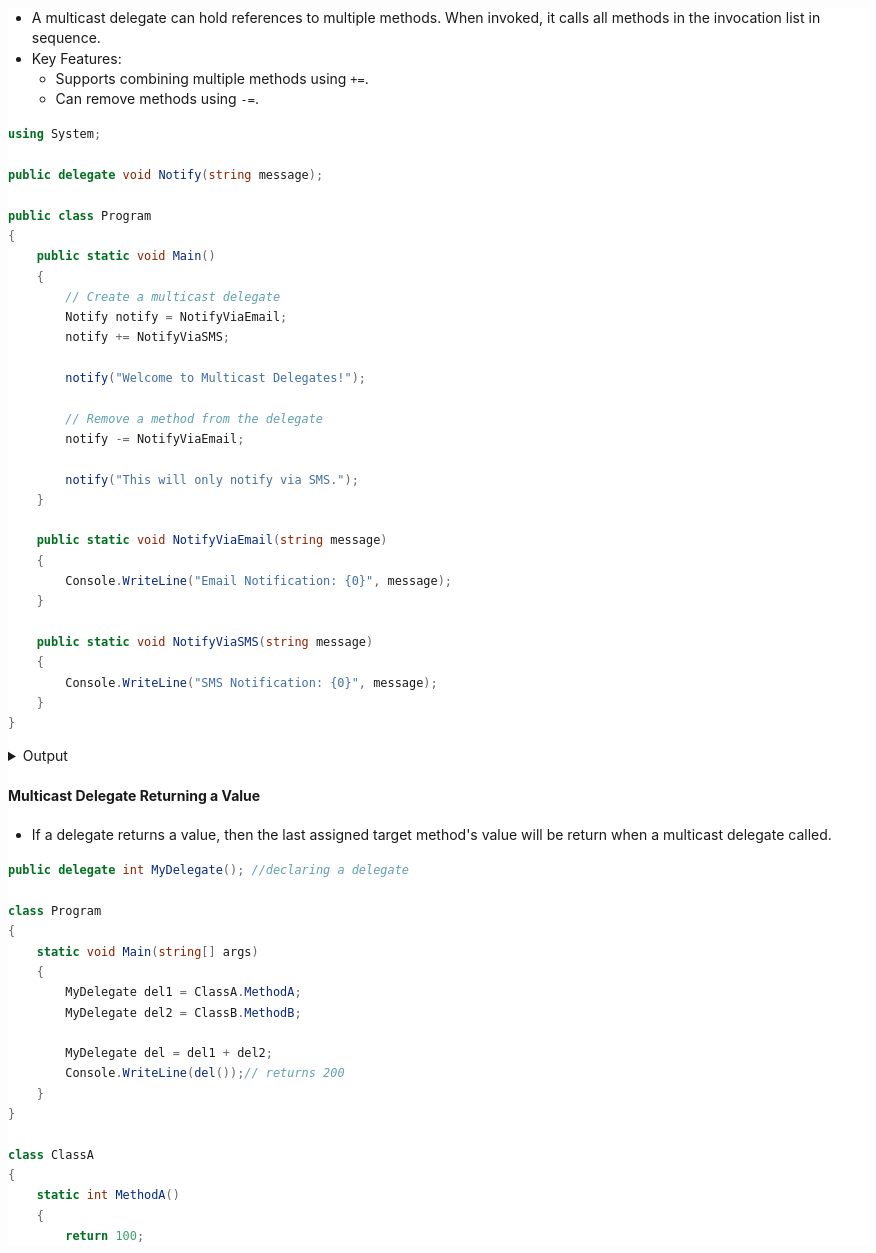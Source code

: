 - A multicast delegate can hold references to multiple methods. When invoked, it calls all methods in the invocation list in sequence.
- Key Features:
    - Supports combining multiple methods using `+=`.
    - Can remove methods using `-=`.

```c#
using System;

public delegate void Notify(string message);

public class Program
{
    public static void Main()
    {
        // Create a multicast delegate
        Notify notify = NotifyViaEmail;
        notify += NotifyViaSMS;

        notify("Welcome to Multicast Delegates!");

        // Remove a method from the delegate
        notify -= NotifyViaEmail;

        notify("This will only notify via SMS.");
    }

    public static void NotifyViaEmail(string message)
    {
        Console.WriteLine("Email Notification: {0}", message);
    }

    public static void NotifyViaSMS(string message)
    {
        Console.WriteLine("SMS Notification: {0}", message);
    }
}
```

<details><summary>Output</summary></details>

#### Multicast Delegate Returning a Value

- If a delegate returns a value, then the last assigned target method's value will be return when a multicast delegate called.

```c#
public delegate int MyDelegate(); //declaring a delegate

class Program
{
    static void Main(string[] args)
    {
        MyDelegate del1 = ClassA.MethodA;
        MyDelegate del2 = ClassB.MethodB;

        MyDelegate del = del1 + del2; 
        Console.WriteLine(del());// returns 200
    }
}

class ClassA
{
    static int MethodA()
    {
        return 100;
```